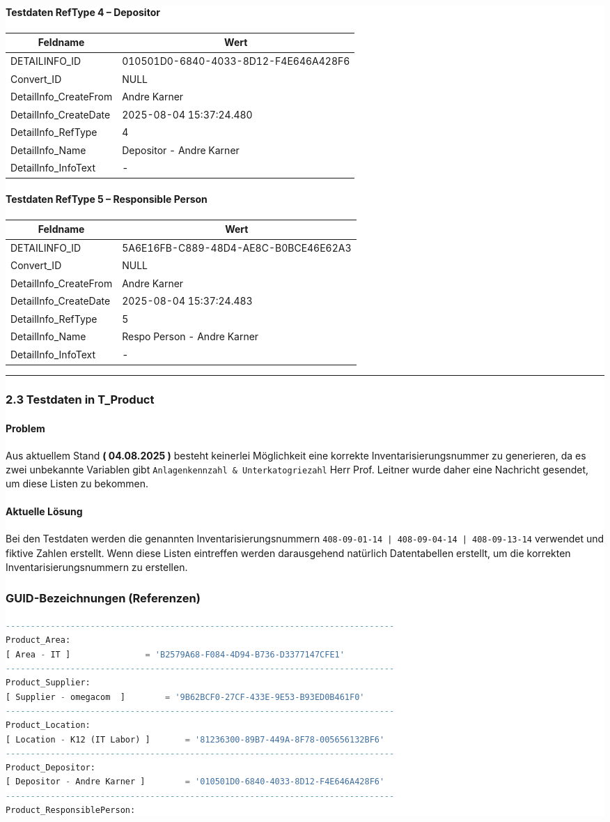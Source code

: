 #### Testdaten RefType 4 – Depositor

| Feldname              | Wert                                  |
|-----------------------|---------------------------------------|
| DETAILINFO_ID         | 010501D0-6840-4033-8D12-F4E646A428F6 |
| Convert_ID           | NULL                                  |
| DetailInfo_CreateFrom | Andre Karner                          |
| DetailInfo_CreateDate | 2025-08-04 15:37:24.480              |
| DetailInfo_RefType    | 4                                     |
| DetailInfo_Name       | Depositor - Andre Karner            |
| DetailInfo_InfoText   | -                                    |

#### Testdaten RefType 5 – Responsible Person

| Feldname              | Wert                                  |
|-----------------------|---------------------------------------|
| DETAILINFO_ID         | 5A6E16FB-C889-48D4-AE8C-B0BCE46E62A3 |
| Convert_ID           | NULL                                  |
| DetailInfo_CreateFrom | Andre Karner                          |
| DetailInfo_CreateDate | 2025-08-04 15:37:24.483              |
| DetailInfo_RefType    | 5                                     |
| DetailInfo_Name       | Respo Person - Andre Karner          |
| DetailInfo_InfoText   | -                                    |

---

### 2.3 Testdaten in T_Product

#### Problem
Aus aktuellem Stand **( 04.08.2025 )** besteht keinerlei Möglichkeit eine korrekte Inventarisierungsnummer zu generieren, da es zwei unbekannte Variablen gibt `Anlagenkennzahl & Unterkatogriezahl`
Herr Prof. Leitner wurde daher eine Nachricht gesendet, um diese Listen zu bekommen.
#### Aktuelle Lösung
Bei den Testdaten werden die genannten Inventarisierungsnummern `408-09-01-14 | 408-09-04-14 | 408-09-13-14` verwendet und fiktive Zahlen erstellt.
Wenn diese Listen eintreffen werden darausgehend natürlich Datentabellen erstellt, um die korrekten Inventarisierungsnummern zu erstellen.

### GUID-Bezeichnungen (Referenzen)

```sql
------------------------------------------------------------------------------
Product_Area:
[ Area - IT ] 				= 'B2579A68-F084-4D94-B736-D3377147CFE1'
------------------------------------------------------------------------------
Product_Supplier: 
[ Supplier - omegacom  ]		= '9B62BCF0-27CF-433E-9E53-B93ED0B461F0'
------------------------------------------------------------------------------
Product_Location:  
[ Location - K12 (IT Labor) ]		= '81236300-89B7-449A-8F78-005656132BF6'
------------------------------------------------------------------------------
Product_Depositor:  
[ Depositor - Andre Karner ] 		= '010501D0-6840-4033-8D12-F4E646A428F6'  
------------------------------------------------------------------------------
Product_ResponsiblePerson:
```